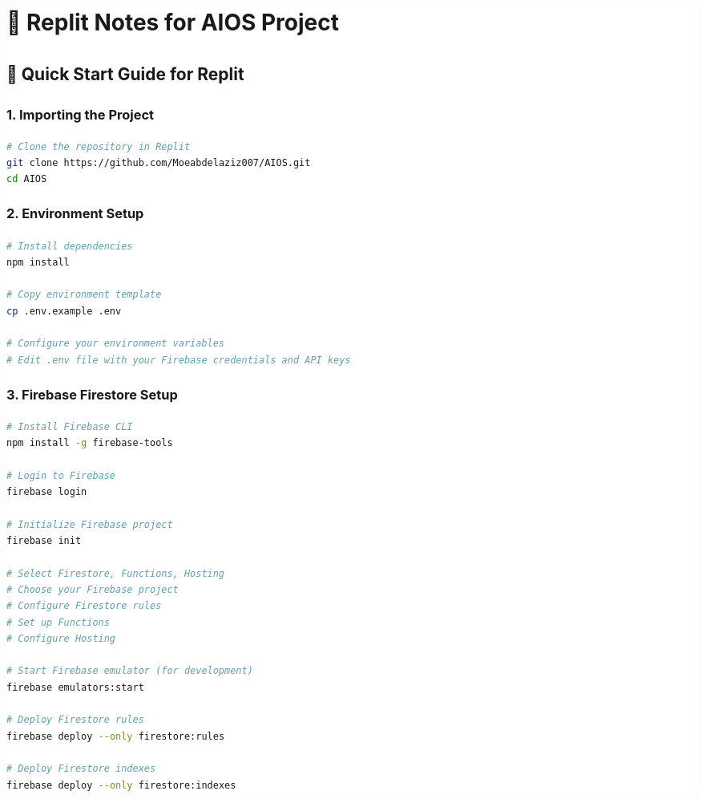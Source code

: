 # 📝 Replit Notes for AIOS Project

## 🚀 **Quick Start Guide for Replit**

### **1. Importing the Project**

```bash
# Clone the repository in Replit
git clone https://github.com/Moeabdelaziz007/AIOS.git
cd AIOS
```

### **2. Environment Setup**

```bash
# Install dependencies
npm install

# Copy environment template
cp .env.example .env

# Configure your environment variables
# Edit .env file with your Firebase credentials and API keys
```

### **3. Firebase Firestore Setup**

```bash
# Install Firebase CLI
npm install -g firebase-tools

# Login to Firebase
firebase login

# Initialize Firebase project
firebase init

# Select Firestore, Functions, Hosting
# Choose your Firebase project
# Configure Firestore rules
# Set up Functions
# Configure Hosting

# Start Firebase emulator (for development)
firebase emulators:start

# Deploy Firestore rules
firebase deploy --only firestore:rules

# Deploy Firestore indexes
firebase deploy --only firestore:indexes
```
